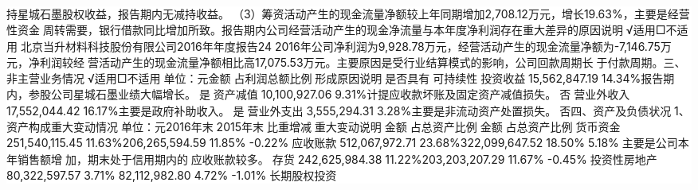 持星城石墨股权收益，报告期内无减持收益。
（3）筹资活动产生的现金流量净额较上年同期增加2,708.12万元，增长19.63%，主要是经营性资金
周转需要，银行借款同比增加所致。报告期内公司经营活动产生的现金净流量与本年度净利润存在重大差异的原因说明
√适用□不适用
北京当升材料科技股份有限公司2016年年度报告24
2016年公司净利润为9,928.78万元，经营活动产生的现金流量净额为-7,146.75万元，净利润较经
营活动产生的现金流量净额相比高17,075.53万元。主要原因是受行业结算模式的影响，公司回款周期长
于付款周期。三、非主营业务情况
√适用□不适用
单位：元金额
占利润总额比例
形成原因说明
是否具有
可持续性
投资收益
15,562,847.19
14.34%报告期内，参股公司星城石墨业绩大幅增长。
是
资产减值
10,100,927.06
9.31%计提应收款坏账及固定资产减值损失。
否
营业外收入
17,552,044.42
16.17%主要是政府补助收入。
是
营业外支出
3,555,294.31
3.28%主要是非流动资产处置损失。
否四、资产及负债状况
1、资产构成重大变动情况
单位：元2016年末
2015年末
比重增减
重大变动说明
金额
占总资产比例
金额
占总资产比例
货币资金
251,540,115.45
11.63%206,265,594.59
11.85%
-0.22%
应收账款
512,067,972.71
23.68%322,099,647.52
18.50%
5.18%
主要是公司本年销售额增
加，期末处于信用期内的
应收账款较多。
存货
242,625,984.38
11.22%203,203,207.29
11.67%
-0.45%
投资性房地产
80,322,597.57
3.71%
82,112,982.80
4.72%
-1.01%
长期股权投资